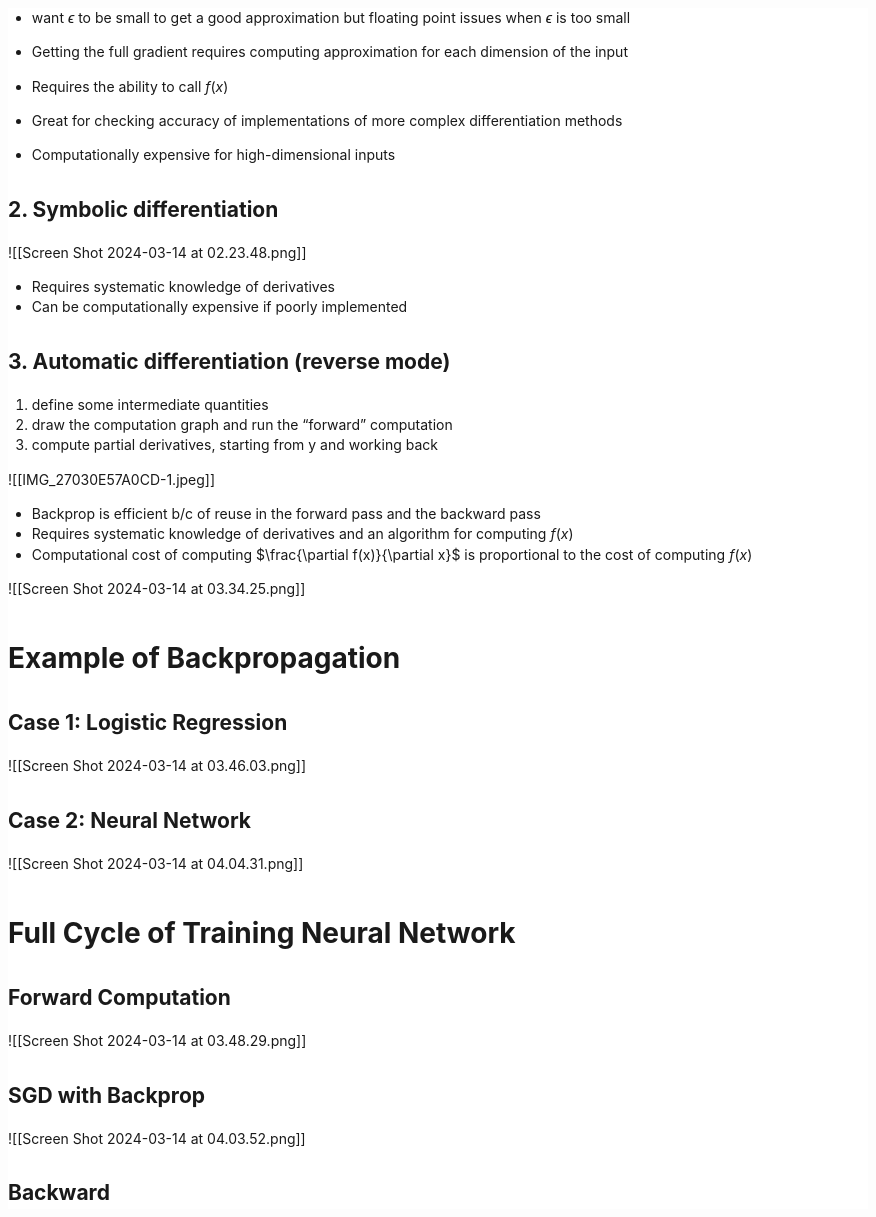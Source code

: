- want $\epsilon$ to be small to get a good approximation but floating point issues when $\epsilon$ is too small 
- Getting the full gradient requires computing approximation for each dimension of the input

- Requires the ability to call $f(x)$ 
- Great for checking accuracy of implementations of more complex differentiation methods 
- Computationally expensive for high-dimensional inputs

## 2. Symbolic differentiation 

![[Screen Shot 2024-03-14 at 02.23.48.png]]

- Requires systematic knowledge of derivatives 
- Can be computationally expensive if poorly implemented
## 3. Automatic differentiation (reverse mode) 

1. define some intermediate quantities 
2. draw the computation graph and run the “forward” computation
3. compute partial derivatives, starting from y and working back

![[IMG_27030E57A0CD-1.jpeg]]

- Backprop is efficient b/c of reuse in the forward pass and the backward pass
- Requires systematic knowledge of derivatives and an algorithm for computing $f(x)$
- Computational cost of computing $\frac{\partial f(x)}{\partial x}$ is proportional to the cost of computing $f(x)$

![[Screen Shot 2024-03-14 at 03.34.25.png]]

# Example of Backpropagation

## Case 1: Logistic Regression

![[Screen Shot 2024-03-14 at 03.46.03.png]]

## Case 2: Neural Network

![[Screen Shot 2024-03-14 at 04.04.31.png]]
# Full Cycle of Training Neural Network
## Forward Computation

![[Screen Shot 2024-03-14 at 03.48.29.png]]

## SGD with Backprop

![[Screen Shot 2024-03-14 at 04.03.52.png]]

## Backward
